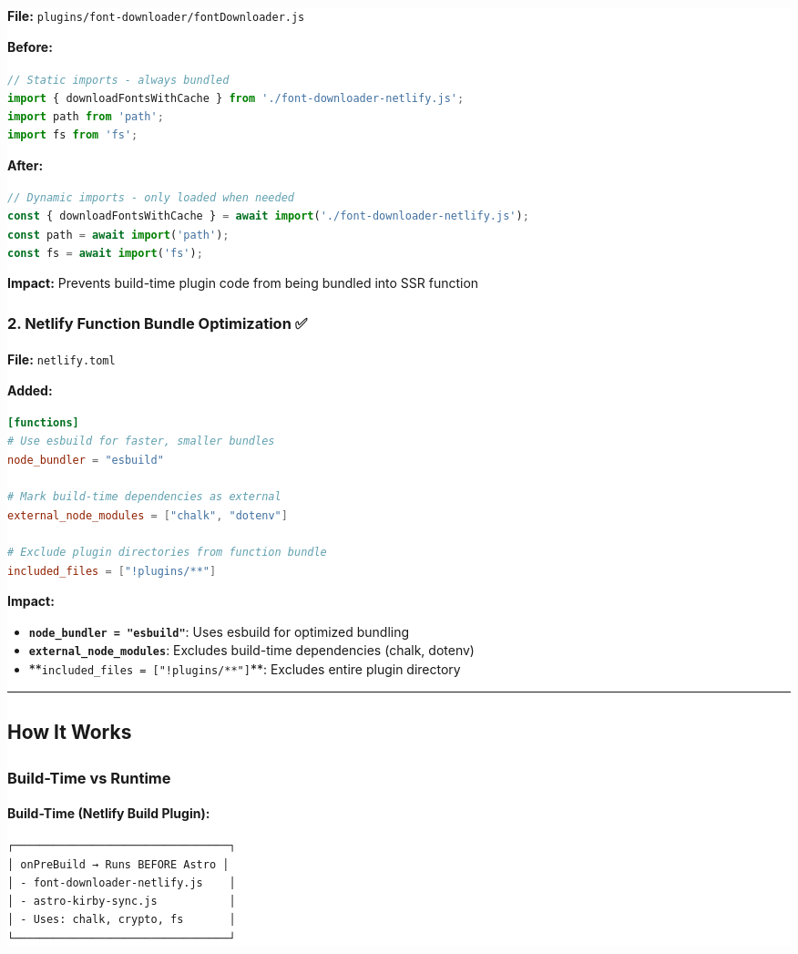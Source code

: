 **File:** `plugins/font-downloader/fontDownloader.js`

**Before:**

```javascript
// Static imports - always bundled
import { downloadFontsWithCache } from './font-downloader-netlify.js';
import path from 'path';
import fs from 'fs';
```

**After:**

```javascript
// Dynamic imports - only loaded when needed
const { downloadFontsWithCache } = await import('./font-downloader-netlify.js');
const path = await import('path');
const fs = await import('fs');
```

**Impact:** Prevents build-time plugin code from being bundled into SSR function

### 2. Netlify Function Bundle Optimization ✅

**File:** `netlify.toml`

**Added:**

```toml
[functions]
# Use esbuild for faster, smaller bundles
node_bundler = "esbuild"

# Mark build-time dependencies as external
external_node_modules = ["chalk", "dotenv"]

# Exclude plugin directories from function bundle
included_files = ["!plugins/**"]
```

**Impact:**

- **`node_bundler = "esbuild"`**: Uses esbuild for optimized bundling
- **`external_node_modules`**: Excludes build-time dependencies (chalk, dotenv)
- **`included_files = ["!plugins/**"]`\*\*: Excludes entire plugin directory

---

## How It Works

### Build-Time vs Runtime

**Build-Time (Netlify Build Plugin):**

```
┌─────────────────────────────────┐
│ onPreBuild → Runs BEFORE Astro │
│ - font-downloader-netlify.js    │
│ - astro-kirby-sync.js           │
│ - Uses: chalk, crypto, fs       │
└─────────────────────────────────┘
```
